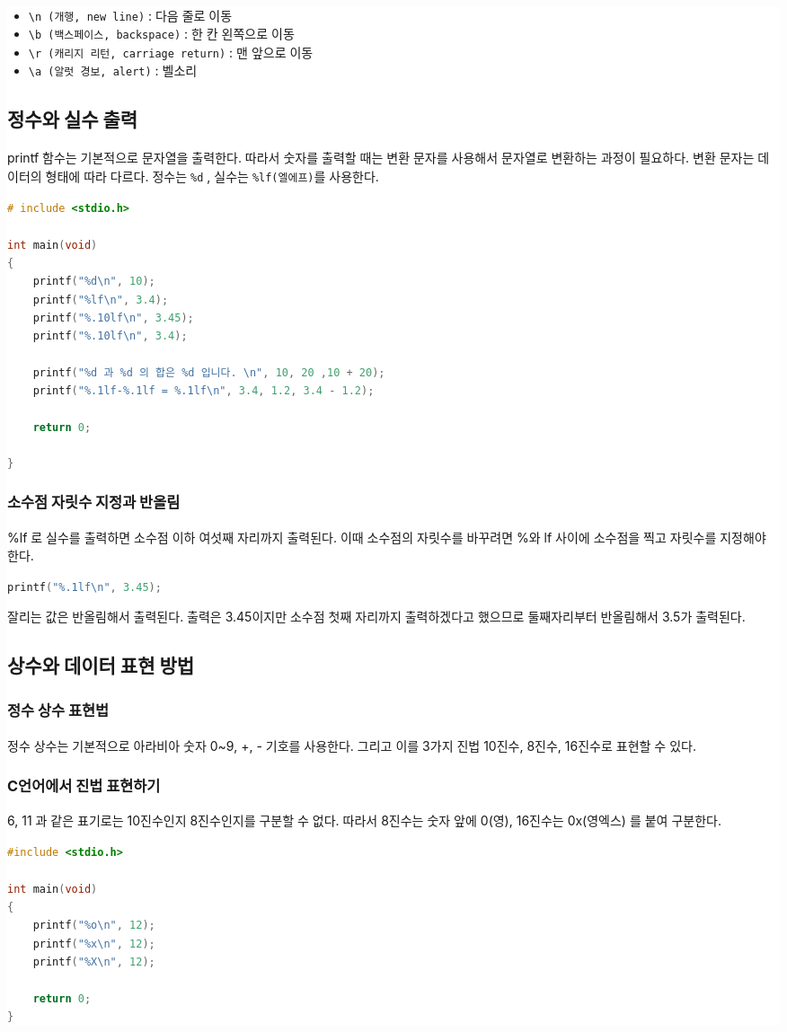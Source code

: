- `\n (개행, new line)` : 다음 줄로 이동
- `\b (백스페이스, backspace)` : 한 칸 왼쪽으로 이동
- `\r (캐리지 리턴, carriage return)` : 맨 앞으로 이동
- `\a (알럿 경보, alert)` : 벨소리



## 정수와 실수 출력

printf 함수는 기본적으로 문자열을 출력한다. 따라서 숫자를 출력할 때는 변환 문자를 사용해서 문자열로 변환하는 과정이 필요하다. 변환 문자는 데이터의 형태에 따라 다르다. 정수는 `%d` , 실수는 `%lf(엘에프)`를 사용한다.



```c
# include <stdio.h>

int main(void)
{
    printf("%d\n", 10);
    printf("%lf\n", 3.4);
    printf("%.10lf\n", 3.45);
    printf("%.10lf\n", 3.4);

    printf("%d 과 %d 의 합은 %d 입니다. \n", 10, 20 ,10 + 20);
    printf("%.1lf-%.1lf = %.1lf\n", 3.4, 1.2, 3.4 - 1.2);

    return 0;

}
```

### 소수점 자릿수 지정과 반올림

%lf 로 실수를 출력하면 소수점 이하 여섯째 자리까지 출력된다. 이때 소수점의 자릿수를 바꾸려면 %와 lf 사이에 소수점을 찍고 자릿수를 지정해야 한다.

```c
printf("%.1lf\n", 3.45);
```

잘리는 값은 반올림해서 출력된다.  출력은 3.45이지만 소수점 첫째 자리까지 출력하겠다고 했으므로 둘째자리부터 반올림해서 3.5가 출력된다.



## 상수와 데이터 표현 방법

### 정수 상수 표현법

정수 상수는 기본적으로 아라비아 숫자 0~9, +, - 기호를 사용한다. 그리고 이를 3가지 진법 10진수, 8진수, 16진수로 표현할 수 있다.



### C언어에서 진법 표현하기

6, 11 과 같은 표기로는 10진수인지 8진수인지를 구분할 수 없다. 따라서 8진수는 숫자 앞에 0(영), 16진수는 0x(영엑스) 를 붙여 구분한다.

```c
#include <stdio.h>

int main(void)
{
    printf("%o\n", 12);
    printf("%x\n", 12);
    printf("%X\n", 12);

    return 0;
}
```
